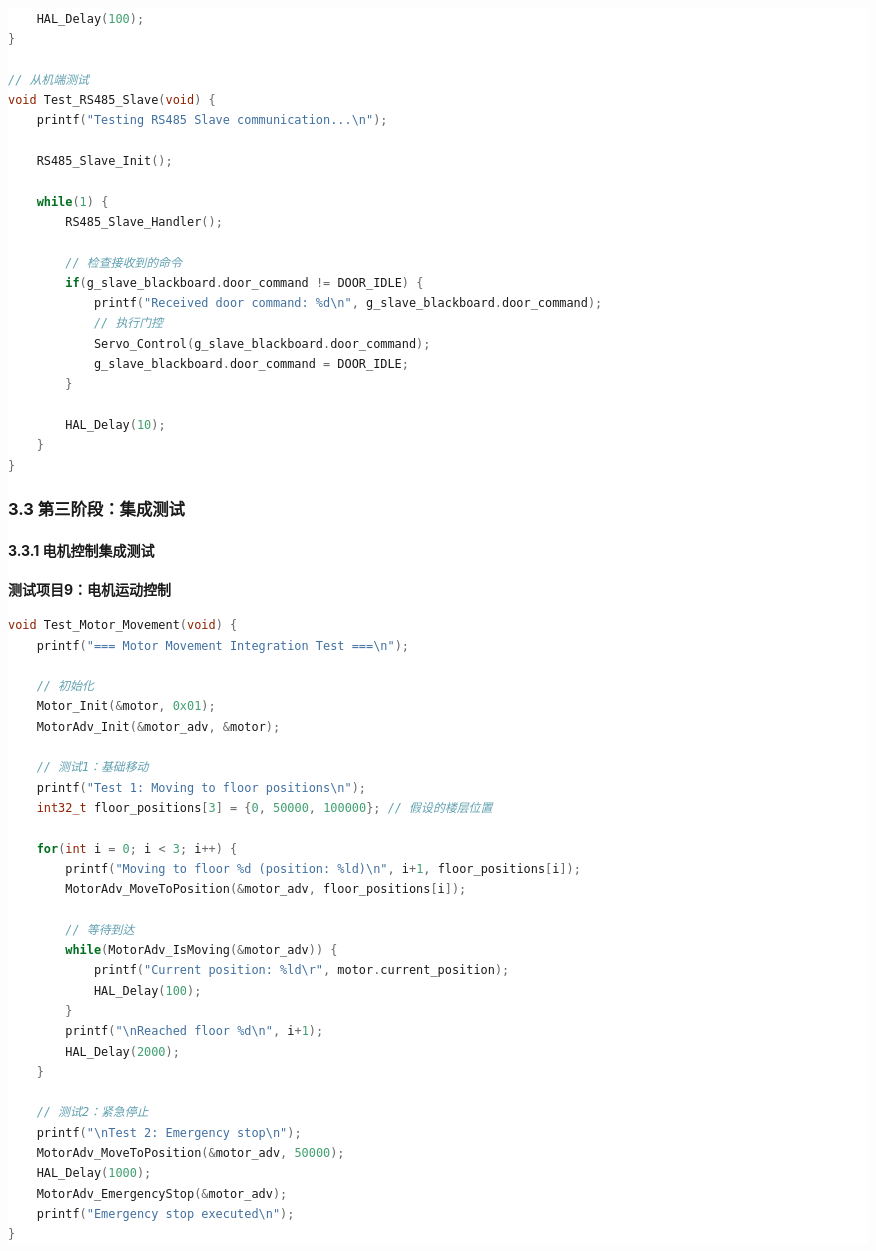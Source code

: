 ```c
    HAL_Delay(100);
}

// 从机端测试
void Test_RS485_Slave(void) {
    printf("Testing RS485 Slave communication...\n");
    
    RS485_Slave_Init();
    
    while(1) {
        RS485_Slave_Handler();
        
        // 检查接收到的命令
        if(g_slave_blackboard.door_command != DOOR_IDLE) {
            printf("Received door command: %d\n", g_slave_blackboard.door_command);
            // 执行门控
            Servo_Control(g_slave_blackboard.door_command);
            g_slave_blackboard.door_command = DOOR_IDLE;
        }
        
        HAL_Delay(10);
    }
}
```

### 3.3 第三阶段：集成测试

#### 3.3.1 电机控制集成测试

**测试项目9：电机运动控制**
```c
void Test_Motor_Movement(void) {
    printf("=== Motor Movement Integration Test ===\n");
    
    // 初始化
    Motor_Init(&motor, 0x01);
    MotorAdv_Init(&motor_adv, &motor);
    
    // 测试1：基础移动
    printf("Test 1: Moving to floor positions\n");
    int32_t floor_positions[3] = {0, 50000, 100000}; // 假设的楼层位置
    
    for(int i = 0; i < 3; i++) {
        printf("Moving to floor %d (position: %ld)\n", i+1, floor_positions[i]);
        MotorAdv_MoveToPosition(&motor_adv, floor_positions[i]);
        
        // 等待到达
        while(MotorAdv_IsMoving(&motor_adv)) {
            printf("Current position: %ld\r", motor.current_position);
            HAL_Delay(100);
        }
        printf("\nReached floor %d\n", i+1);
        HAL_Delay(2000);
    }
    
    // 测试2：紧急停止
    printf("\nTest 2: Emergency stop\n");
    MotorAdv_MoveToPosition(&motor_adv, 50000);
    HAL_Delay(1000);
    MotorAdv_EmergencyStop(&motor_adv);
    printf("Emergency stop executed\n");
}
```
